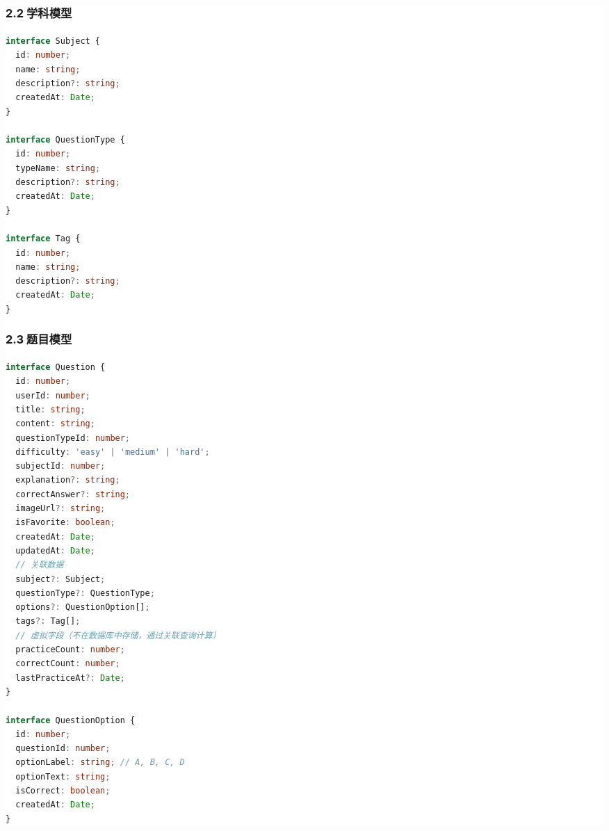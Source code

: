 ### 2.2 学科模型
```typescript
interface Subject {
  id: number;
  name: string;
  description?: string;
  createdAt: Date;
}

interface QuestionType {
  id: number;
  typeName: string;
  description?: string;
  createdAt: Date;
}

interface Tag {
  id: number;
  name: string;
  description?: string;
  createdAt: Date;
}
```

### 2.3 题目模型
```typescript
interface Question {
  id: number;
  userId: number;
  title: string;
  content: string;
  questionTypeId: number;
  difficulty: 'easy' | 'medium' | 'hard';
  subjectId: number;
  explanation?: string;
  correctAnswer?: string;
  imageUrl?: string;
  isFavorite: boolean;
  createdAt: Date;
  updatedAt: Date;
  // 关联数据
  subject?: Subject;
  questionType?: QuestionType;
  options?: QuestionOption[];
  tags?: Tag[];
  // 虚拟字段（不在数据库中存储，通过关联查询计算）
  practiceCount: number;
  correctCount: number;
  lastPracticeAt?: Date;
}

interface QuestionOption {
  id: number;
  questionId: number;
  optionLabel: string; // A, B, C, D
  optionText: string;
  isCorrect: boolean;
  createdAt: Date;
}
```

